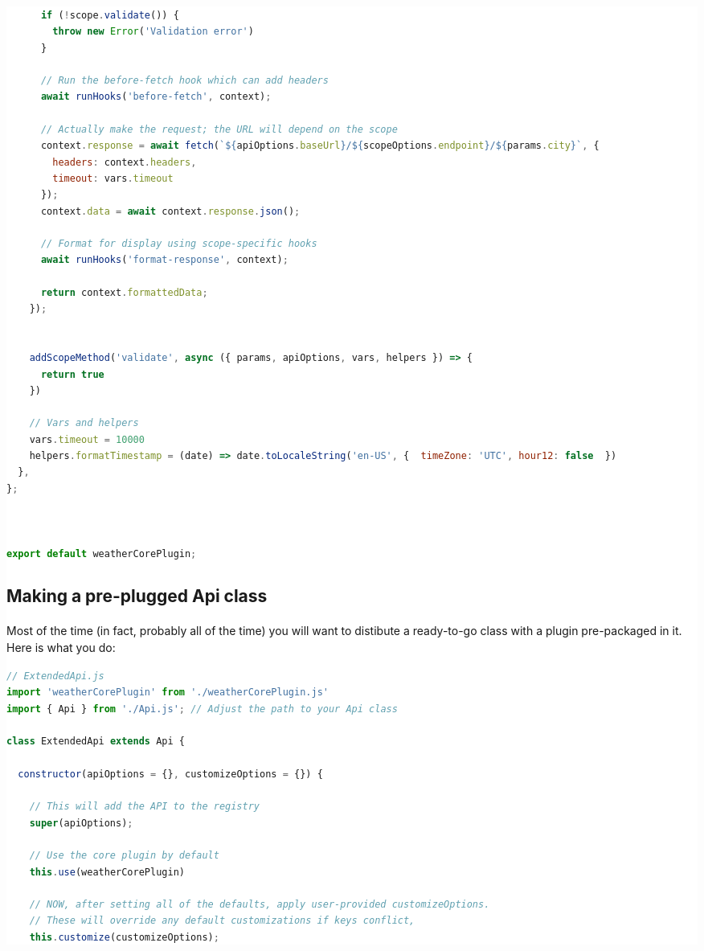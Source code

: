 ```Javascript
      if (!scope.validate()) {
        throw new Error('Validation error')
      }

      // Run the before-fetch hook which can add headers
      await runHooks('before-fetch', context);

      // Actually make the request; the URL will depend on the scope
      context.response = await fetch(`${apiOptions.baseUrl}/${scopeOptions.endpoint}/${params.city}`, { 
        headers: context.headers,
        timeout: vars.timeout
      });
      context.data = await context.response.json();

      // Format for display using scope-specific hooks
      await runHooks('format-response', context);
      
      return context.formattedData;
    });


    addScopeMethod('validate', async ({ params, apiOptions, vars, helpers }) => {
      return true
    })

    // Vars and helpers
    vars.timeout = 10000
    helpers.formatTimestamp = (date) => date.toLocaleString('en-US', {  timeZone: 'UTC', hour12: false  })
  },
};



export default weatherCorePlugin;
```

## Making a pre-plugged Api class

Most of the time (in fact, probably all of the time) you will want to distibute a ready-to-go class with a
plugin pre-packaged in it.
Here is what you do:

```Javascript
// ExtendedApi.js
import 'weatherCorePlugin' from './weatherCorePlugin.js' 
import { Api } from './Api.js'; // Adjust the path to your Api class

class ExtendedApi extends Api {

  constructor(apiOptions = {}, customizeOptions = {}) {
    
    // This will add the API to the registry
    super(apiOptions);

    // Use the core plugin by default
    this.use(weatherCorePlugin)

    // NOW, after setting all of the defaults, apply user-provided customizeOptions.
    // These will override any default customizations if keys conflict,
    this.customize(customizeOptions);
```